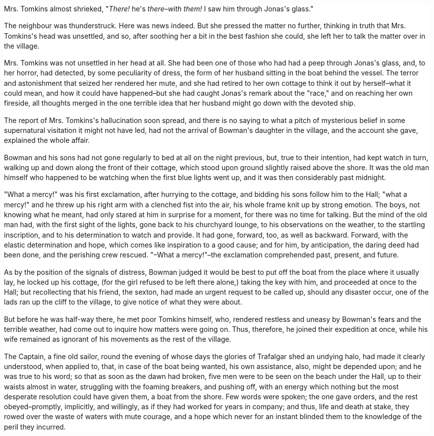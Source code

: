 Mrs. Tomkins almost shrieked, "*There!* he's *there–with them!* I saw him through Jonas's glass."

The neighbour was thunderstruck. Here was news indeed. But she pressed the matter no further, thinking in truth that Mrs. Tomkins's head was unsettled, and so, after soothing her a bit in the best fashion she could, she left her to talk the matter over in the village.

Mrs. Tomkins was not unsettled in her head at all. She had been one of those who had had a peep through Jonas's glass, and, to her horror, had detected, by some peculiarity of dress, the form of her husband sitting in the boat behind the vessel. The terror and astonishment that seized her rendered her mute, and she had retired to her own cottage to think it out by herself–what it could mean, and how it could have happened–but she had caught Jonas's remark about the "race," and on reaching her own fireside, all thoughts merged in the one terrible idea that her husband might go down with the devoted ship.

The report of Mrs. Tomkins's hallucination soon spread, and there is no saying to what a pitch of mysterious belief in some supernatural visitation it might not have led, had not the arrival of Bowman's daughter in the village, and the account she gave, explained the whole affair.

Bowman and his sons had not gone regularly to bed at all on the night previous, but, true to their intention, had kept watch in turn, walking up and down along the front of their cottage, which stood upon ground slightly raised above the shore. It was the old man himself who happened to be watching when the first blue lights went up, and it was then considerably past midnight.

"What a mercy!" was his first exclamation, after hurrying to the cottage, and bidding his sons follow him to the Hall; "what a mercy!" and he threw up his right arm with a clenched fist into the air, his whole frame knit up by strong emotion. The boys, not knowing what he meant, had only stared at him in surprise for a moment, for there was no time for talking. But the mind of the old man had, with the first sight of the lights, gone back to his churchyard lounge, to his observations on the weather, to the startling inscription, and to his determination to watch and provide. It had gone, forward, too, as well as backward. Forward, with the elastic determination and hope, which comes like inspiration to a good cause; and for him, by anticipation, the daring deed had been done, and the perishing crew rescued. "–What a mercy!"–the exclamation comprehended past, present, and future.

As by the position of the signals of distress, Bowman judged it would be best to put off the boat from the place where it usually lay, he locked up his cottage, (for the girl refused to be left there alone,) taking the key with him, and proceeded at once to the Hall; but recollecting that his friend, the sexton, had made an urgent request to be called up, should any disaster occur, one of the lads ran up the cliff to the village, to give notice of what they were about.

But before he was half-way there, he met poor Tomkins himself, who, rendered restless and uneasy by Bowman's fears and the terrible weather, had come out to inquire how matters were going on. Thus, therefore, he joined their expedition at once, while his wife remained as ignorant of his movements as the rest of the village.

The Captain, a fine old sailor, round the evening of whose days the glories of Trafalgar shed an undying halo, had made it clearly understood, when applied to, that, in case of the boat being wanted, his own assistance, also, might be depended upon; and he was true to his word; so that as soon as the dawn had broken, five men were to be seen on the beach under the Hall, up to their waists almost in water, struggling with the foaming breakers, and pushing off, with an energy which nothing but the most desperate resolution could have given them, a boat from the shore. Few words were spoken; the one gave orders, and the rest obeyed–promptly, implicitly, and willingly, as if they had worked for years in company; and thus, life and death at stake, they rowed over the waste of waters with mute courage, and a hope which never for an instant blinded them to the knowledge of the peril they incurred.
